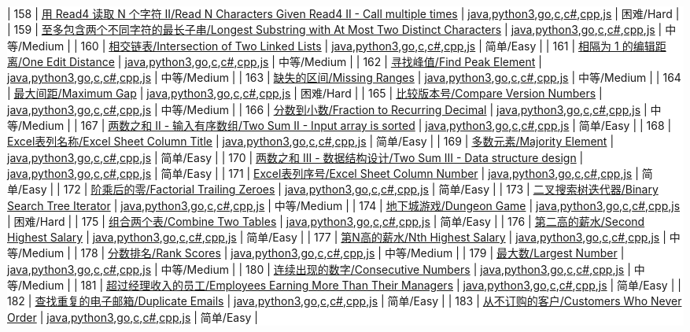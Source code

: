 | 158 | [用 Read4 读取 N 个字符 II/Read N Characters Given Read4 II - Call multiple times](questions/158-Read-N-Characters-Given-Read4-II---Call-multiple-times-Hard.md) | [java](#leetcode),[python3](#leetcode),[go](#leetcode),[c](#leetcode),[c#](#leetcode),[cpp](#leetcode),[js](#leetcode) | 困难/Hard |
| 159 | [至多包含两个不同字符的最长子串/Longest Substring with At Most Two Distinct Characters](questions/159-Longest-Substring-with-At-Most-Two-Distinct-Characters-Medium.md) | [java](#leetcode),[python3](#leetcode),[go](#leetcode),[c](#leetcode),[c#](#leetcode),[cpp](#leetcode),[js](#leetcode) | 中等/Medium |
| 160 | [相交链表/Intersection of Two Linked Lists](questions/160-Intersection-of-Two-Linked-Lists-Easy.md) | [java](#leetcode),[python3](#leetcode),[go](#leetcode),[c](#leetcode),[c#](#leetcode),[cpp](#leetcode),[js](#leetcode) | 简单/Easy |
| 161 | [相隔为 1 的编辑距离/One Edit Distance](questions/161-One-Edit-Distance-Medium.md) | [java](#leetcode),[python3](#leetcode),[go](#leetcode),[c](#leetcode),[c#](#leetcode),[cpp](#leetcode),[js](#leetcode) | 中等/Medium |
| 162 | [寻找峰值/Find Peak Element](questions/162-Find-Peak-Element-Medium.md) | [java](#leetcode),[python3](#leetcode),[go](#leetcode),[c](#leetcode),[c#](#leetcode),[cpp](#leetcode),[js](#leetcode) | 中等/Medium |
| 163 | [缺失的区间/Missing Ranges](questions/163-Missing-Ranges-Medium.md) | [java](#leetcode),[python3](#leetcode),[go](#leetcode),[c](#leetcode),[c#](#leetcode),[cpp](#leetcode),[js](#leetcode) | 中等/Medium |
| 164 | [最大间距/Maximum Gap](questions/164-Maximum-Gap-Hard.md) | [java](#leetcode),[python3](#leetcode),[go](#leetcode),[c](#leetcode),[c#](#leetcode),[cpp](#leetcode),[js](#leetcode) | 困难/Hard |
| 165 | [比较版本号/Compare Version Numbers](questions/165-Compare-Version-Numbers-Medium.md) | [java](#leetcode),[python3](#leetcode),[go](#leetcode),[c](#leetcode),[c#](#leetcode),[cpp](#leetcode),[js](#leetcode) | 中等/Medium |
| 166 | [分数到小数/Fraction to Recurring Decimal](questions/166-Fraction-to-Recurring-Decimal-Medium.md) | [java](#leetcode),[python3](#leetcode),[go](#leetcode),[c](#leetcode),[c#](#leetcode),[cpp](#leetcode),[js](#leetcode) | 中等/Medium |
| 167 | [两数之和 II - 输入有序数组/Two Sum II - Input array is sorted](questions/167-Two-Sum-II---Input-array-is-sorted-Easy.md) | [java](#leetcode),[python3](#leetcode),[go](#leetcode),[c](#leetcode),[c#](#leetcode),[cpp](#leetcode),[js](#leetcode) | 简单/Easy |
| 168 | [Excel表列名称/Excel Sheet Column Title](questions/168-Excel-Sheet-Column-Title-Easy.md) | [java](#leetcode),[python3](#leetcode),[go](#leetcode),[c](#leetcode),[c#](#leetcode),[cpp](#leetcode),[js](#leetcode) | 简单/Easy |
| 169 | [多数元素/Majority Element](questions/169-Majority-Element-Easy.md) | [java](#leetcode),[python3](#leetcode),[go](#leetcode),[c](#leetcode),[c#](#leetcode),[cpp](#leetcode),[js](#leetcode) | 简单/Easy |
| 170 | [两数之和 III - 数据结构设计/Two Sum III - Data structure design](questions/170-Two-Sum-III---Data-structure-design-Easy.md) | [java](#leetcode),[python3](#leetcode),[go](#leetcode),[c](#leetcode),[c#](#leetcode),[cpp](#leetcode),[js](#leetcode) | 简单/Easy |
| 171 | [Excel表列序号/Excel Sheet Column Number](questions/171-Excel-Sheet-Column-Number-Easy.md) | [java](#leetcode),[python3](#leetcode),[go](#leetcode),[c](#leetcode),[c#](#leetcode),[cpp](#leetcode),[js](#leetcode) | 简单/Easy |
| 172 | [阶乘后的零/Factorial Trailing Zeroes](questions/172-Factorial-Trailing-Zeroes-Easy.md) | [java](#leetcode),[python3](#leetcode),[go](#leetcode),[c](#leetcode),[c#](#leetcode),[cpp](#leetcode),[js](#leetcode) | 简单/Easy |
| 173 | [二叉搜索树迭代器/Binary Search Tree Iterator](questions/173-Binary-Search-Tree-Iterator-Medium.md) | [java](#leetcode),[python3](#leetcode),[go](#leetcode),[c](#leetcode),[c#](#leetcode),[cpp](#leetcode),[js](#leetcode) | 中等/Medium |
| 174 | [地下城游戏/Dungeon Game](questions/174-Dungeon-Game-Hard.md) | [java](#leetcode),[python3](#leetcode),[go](#leetcode),[c](#leetcode),[c#](#leetcode),[cpp](#leetcode),[js](#leetcode) | 困难/Hard |
| 175 | [组合两个表/Combine Two Tables](questions/175-Combine-Two-Tables-Easy.md) | [java](#leetcode),[python3](#leetcode),[go](#leetcode),[c](#leetcode),[c#](#leetcode),[cpp](#leetcode),[js](#leetcode) | 简单/Easy |
| 176 | [第二高的薪水/Second Highest Salary](questions/176-Second-Highest-Salary-Easy.md) | [java](#leetcode),[python3](#leetcode),[go](#leetcode),[c](#leetcode),[c#](#leetcode),[cpp](#leetcode),[js](#leetcode) | 简单/Easy |
| 177 | [第N高的薪水/Nth Highest Salary](questions/177-Nth-Highest-Salary-Medium.md) | [java](#leetcode),[python3](#leetcode),[go](#leetcode),[c](#leetcode),[c#](#leetcode),[cpp](#leetcode),[js](#leetcode) | 中等/Medium |
| 178 | [分数排名/Rank Scores](questions/178-Rank-Scores-Medium.md) | [java](#leetcode),[python3](#leetcode),[go](#leetcode),[c](#leetcode),[c#](#leetcode),[cpp](#leetcode),[js](#leetcode) | 中等/Medium |
| 179 | [最大数/Largest Number](questions/179-Largest-Number-Medium.md) | [java](#leetcode),[python3](#leetcode),[go](#leetcode),[c](#leetcode),[c#](#leetcode),[cpp](#leetcode),[js](#leetcode) | 中等/Medium |
| 180 | [连续出现的数字/Consecutive Numbers](questions/180-Consecutive-Numbers-Medium.md) | [java](#leetcode),[python3](#leetcode),[go](#leetcode),[c](#leetcode),[c#](#leetcode),[cpp](#leetcode),[js](#leetcode) | 中等/Medium |
| 181 | [超过经理收入的员工/Employees Earning More Than Their Managers](questions/181-Employees-Earning-More-Than-Their-Managers-Easy.md) | [java](#leetcode),[python3](#leetcode),[go](#leetcode),[c](#leetcode),[c#](#leetcode),[cpp](#leetcode),[js](#leetcode) | 简单/Easy |
| 182 | [查找重复的电子邮箱/Duplicate Emails](questions/182-Duplicate-Emails-Easy.md) | [java](#leetcode),[python3](#leetcode),[go](#leetcode),[c](#leetcode),[c#](#leetcode),[cpp](#leetcode),[js](#leetcode) | 简单/Easy |
| 183 | [从不订购的客户/Customers Who Never Order](questions/183-Customers-Who-Never-Order-Easy.md) | [java](#leetcode),[python3](#leetcode),[go](#leetcode),[c](#leetcode),[c#](#leetcode),[cpp](#leetcode),[js](#leetcode) | 简单/Easy |